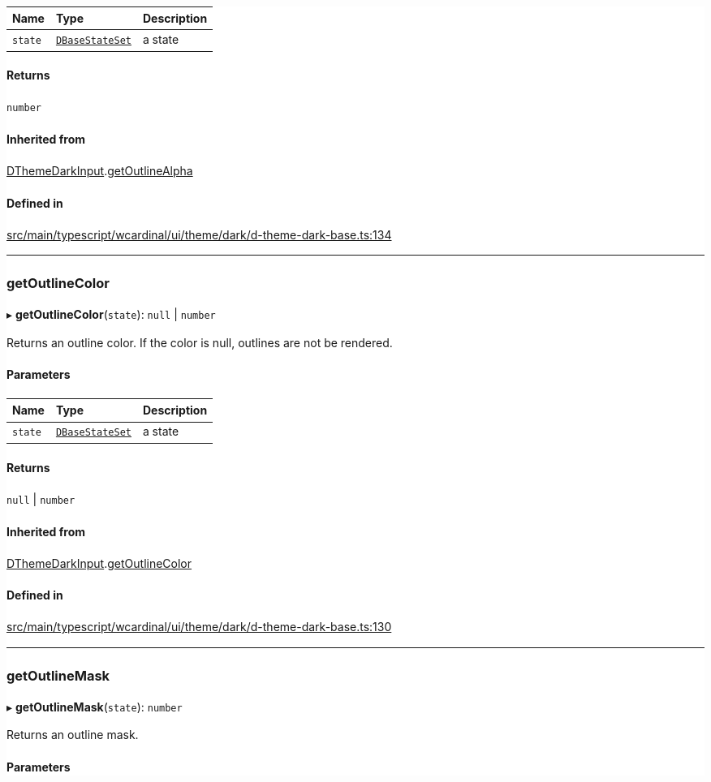 | Name | Type | Description |
| :------ | :------ | :------ |
| `state` | [`DBaseStateSet`](../interfaces/DBaseStateSet.md) | a state |

#### Returns

`number`

#### Inherited from

[DThemeDarkInput](DThemeDarkInput.md).[getOutlineAlpha](DThemeDarkInput.md#getoutlinealpha)

#### Defined in

[src/main/typescript/wcardinal/ui/theme/dark/d-theme-dark-base.ts:134](https://github.com/winter-cardinal/winter-cardinal-ui/blob/v0.227.0/src/main/typescript/wcardinal/ui/theme/dark/d-theme-dark-base.ts#L134)

___

### getOutlineColor

▸ **getOutlineColor**(`state`): ``null`` \| `number`

Returns an outline color.
If the color is null, outlines are not be rendered.

#### Parameters

| Name | Type | Description |
| :------ | :------ | :------ |
| `state` | [`DBaseStateSet`](../interfaces/DBaseStateSet.md) | a state |

#### Returns

``null`` \| `number`

#### Inherited from

[DThemeDarkInput](DThemeDarkInput.md).[getOutlineColor](DThemeDarkInput.md#getoutlinecolor)

#### Defined in

[src/main/typescript/wcardinal/ui/theme/dark/d-theme-dark-base.ts:130](https://github.com/winter-cardinal/winter-cardinal-ui/blob/v0.227.0/src/main/typescript/wcardinal/ui/theme/dark/d-theme-dark-base.ts#L130)

___

### getOutlineMask

▸ **getOutlineMask**(`state`): `number`

Returns an outline mask.

#### Parameters
